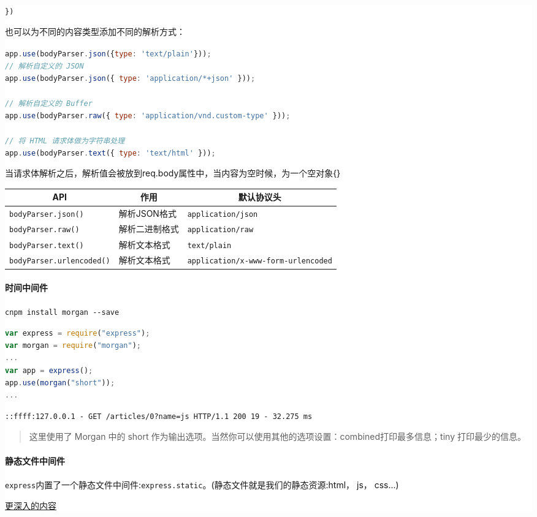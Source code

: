 ```javascript
})
```



也可以为不同的内容类型添加不同的解析方式：

```javascript
app.use(bodyParser.json({type: 'text/plain'}));
// 解析自定义的 JSON
app.use(bodyParser.json({ type: 'application/*+json' }));

// 解析自定义的 Buffer
app.use(bodyParser.raw({ type: 'application/vnd.custom-type' }));

// 将 HTML 请求体做为字符串处理
app.use(bodyParser.text({ type: 'text/html' }));
```



当请求体解析之后，解析值会被放到req.body属性中，当内容为空时候，为一个空对象{}

| API                       | 作用           | 默认协议头                          |
| ------------------------- | -------------- | ----------------------------------- |
| `bodyParser.json()`       | 解析JSON格式   | `application/json`                  |
| `bodyParser.raw()`        | 解析二进制格式 | `application/raw`                   |
| `bodyParser.text()`       | 解析文本格式   | `text/plain`                        |
| `bodyParser.urlencoded()` | 解析文本格式   | `application/x-www-form-urlencoded` |

#### 时间中间件

```shell
cnpm install morgan --save
```

```javascript
var express = require("express");
var morgan = require("morgan");
...
var app = express();
app.use(morgan("short"));
...
```

```shell
::ffff:127.0.0.1 - GET /articles/0?name=js HTTP/1.1 200 19 - 32.275 ms
```

> 这里使用了 Morgan 中的 short 作为输出选项。当然你可以使用其他的选项设置：combined打印最多信息；tiny 打印最少的信息。

#### 静态文件中间件

`express`内置了一个静态文件中间件:`express.static`。(静态文件就是我们的静态资源:html， js， css...)

[更深入的内容](http://evanhahn.com/express-dot-static-deep-dive/)

